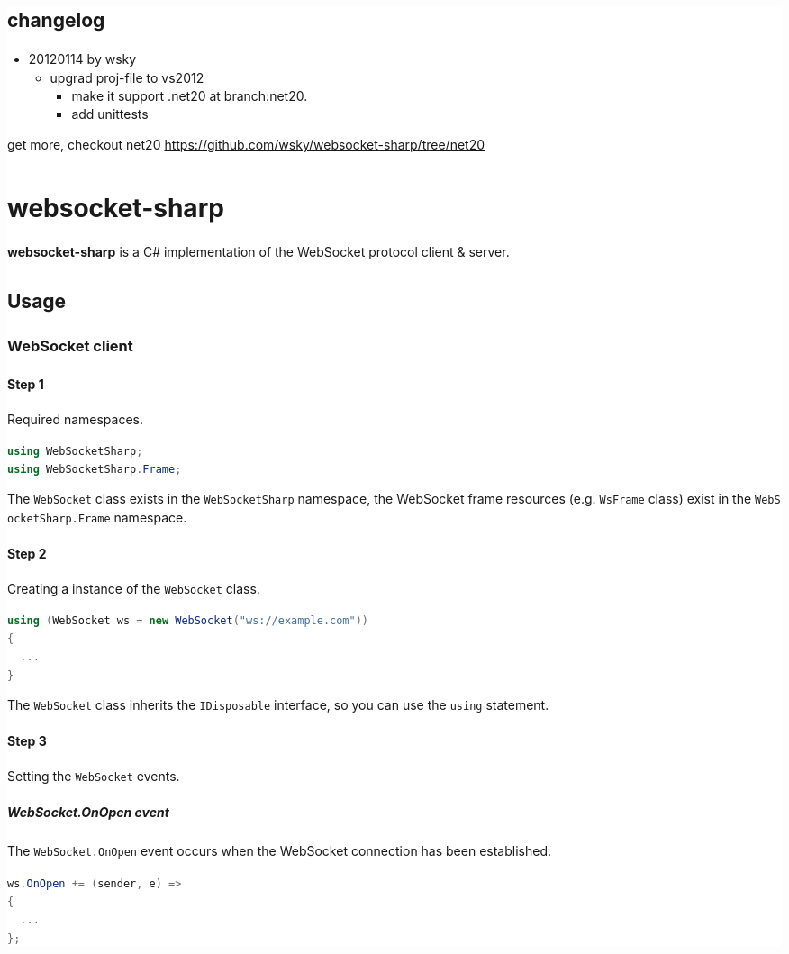 ## changelog

- 20120114 by wsky
  - upgrad proj-file to vs2012
	- make it support .net20 at branch:net20.
	- add unittests

get more, checkout net20 https://github.com/wsky/websocket-sharp/tree/net20

# websocket-sharp #

**websocket-sharp** is a C# implementation of the WebSocket protocol client & server.

## Usage ##

### WebSocket client ###

#### Step 1 ####

Required namespaces.

```cs
using WebSocketSharp;
using WebSocketSharp.Frame;
```

The `WebSocket` class exists in the `WebSocketSharp` namespace, the WebSocket frame resources (e.g. `WsFrame` class) exist in the `WebSocketSharp.Frame` namespace.

#### Step 2 ####

Creating a instance of the `WebSocket` class.

```cs
using (WebSocket ws = new WebSocket("ws://example.com"))
{
  ...
}
```

The `WebSocket` class inherits the `IDisposable` interface, so you can use the `using` statement.

#### Step 3 ####

Setting the `WebSocket` events.

##### WebSocket.OnOpen event #####

The `WebSocket.OnOpen` event occurs when the WebSocket connection has been established.

```cs
ws.OnOpen += (sender, e) =>
{
  ...
};
```

